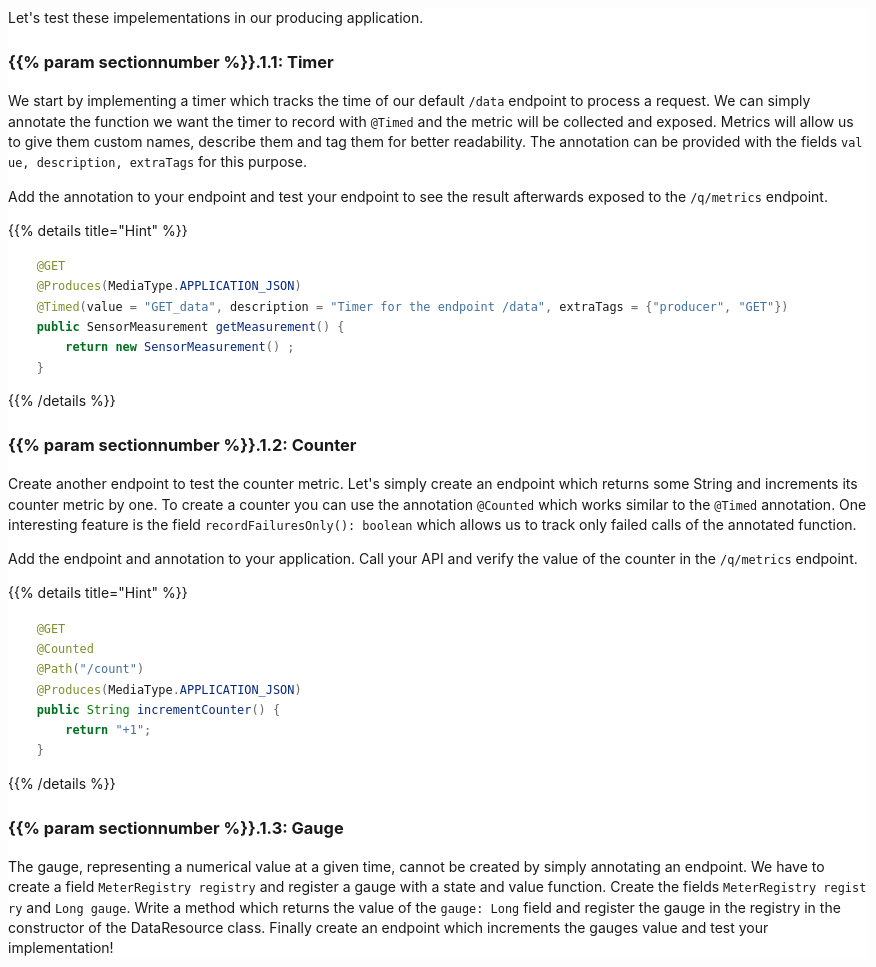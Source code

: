 Let's test these impelementations in our producing application.


### {{% param sectionnumber %}}.1.1: Timer

We start by implementing a timer which tracks the time of our default `/data` endpoint to process a request. We can simply annotate the function we want the timer to record with `@Timed` and the metric will be collected and exposed. Metrics will allow us to give them custom names, describe them and tag them for better readability. The annotation can be provided with the fields `value, description, extraTags` for this purpose.

Add the annotation to your endpoint and test your endpoint to see the result afterwards exposed to the `/q/metrics` endpoint.

{{% details title="Hint" %}}

```java
    @GET
    @Produces(MediaType.APPLICATION_JSON)
    @Timed(value = "GET_data", description = "Timer for the endpoint /data", extraTags = {"producer", "GET"})
    public SensorMeasurement getMeasurement() {
        return new SensorMeasurement() ;
    }
```

{{% /details %}}


### {{% param sectionnumber %}}.1.2: Counter

Create another endpoint to test the counter metric. Let's simply create an endpoint which returns some String and increments its counter metric by one. To create a counter you can use the annotation `@Counted` which works similar to the `@Timed` annotation. One interesting feature is the field `recordFailuresOnly(): boolean` which allows us to track only failed calls of the annotated function.

Add the endpoint and annotation to your application. Call your API and verify the value of the counter in the `/q/metrics` endpoint.

{{% details title="Hint" %}}

```java
    @GET
    @Counted
    @Path("/count")
    @Produces(MediaType.APPLICATION_JSON)
    public String incrementCounter() {
        return "+1";
    }
```

{{% /details %}}


### {{% param sectionnumber %}}.1.3: Gauge

The gauge, representing a numerical value at a given time, cannot be created by simply annotating an endpoint. We have to create a field `MeterRegistry registry` and register a gauge with a state and value function. Create the fields `MeterRegistry registry` and `Long gauge`. Write a method which returns the value of the `gauge: Long` field and register the gauge in the registry in the constructor of the DataResource class. Finally create an endpoint which increments the gauges value and test your implementation!
